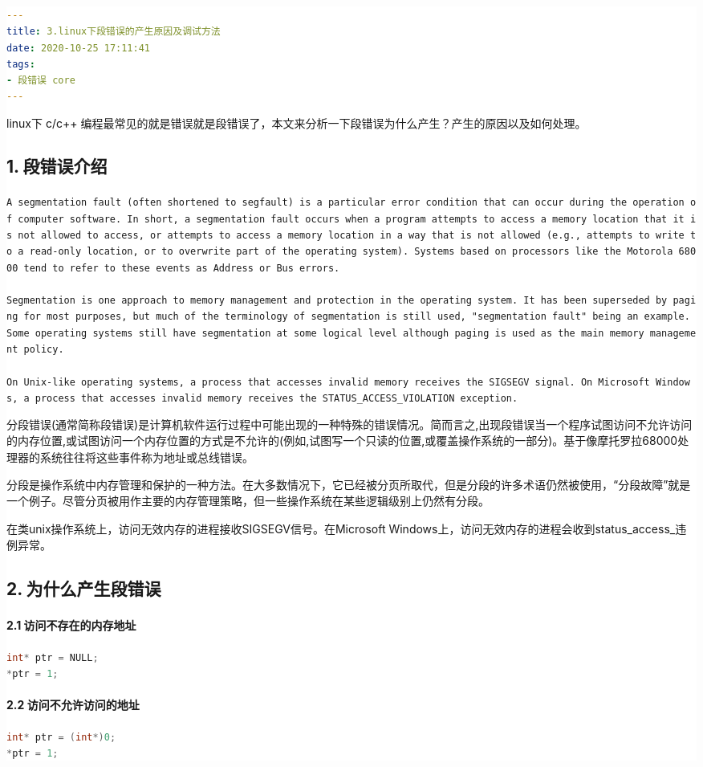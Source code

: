 ```yaml
---
title: 3.linux下段错误的产生原因及调试方法
date: 2020-10-25 17:11:41
tags:
- 段错误 core
---
```


linux下 c/c++ 编程最常见的就是错误就是段错误了，本文来分析一下段错误为什么产生？产生的原因以及如何处理。

## 1. 段错误介绍

```
A segmentation fault (often shortened to segfault) is a particular error condition that can occur during the operation of computer software. In short, a segmentation fault occurs when a program attempts to access a memory location that it is not allowed to access, or attempts to access a memory location in a way that is not allowed (e.g., attempts to write to a read-only location, or to overwrite part of the operating system). Systems based on processors like the Motorola 68000 tend to refer to these events as Address or Bus errors.

Segmentation is one approach to memory management and protection in the operating system. It has been superseded by paging for most purposes, but much of the terminology of segmentation is still used, "segmentation fault" being an example. Some operating systems still have segmentation at some logical level although paging is used as the main memory management policy.

On Unix-like operating systems, a process that accesses invalid memory receives the SIGSEGV signal. On Microsoft Windows, a process that accesses invalid memory receives the STATUS_ACCESS_VIOLATION exception.
```

分段错误(通常简称段错误)是计算机软件运行过程中可能出现的一种特殊的错误情况。简而言之,出现段错误当一个程序试图访问不允许访问的内存位置,或试图访问一个内存位置的方式是不允许的(例如,试图写一个只读的位置,或覆盖操作系统的一部分)。基于像摩托罗拉68000处理器的系统往往将这些事件称为地址或总线错误。

分段是操作系统中内存管理和保护的一种方法。在大多数情况下，它已经被分页所取代，但是分段的许多术语仍然被使用，“分段故障”就是一个例子。尽管分页被用作主要的内存管理策略，但一些操作系统在某些逻辑级别上仍然有分段。

在类unix操作系统上，访问无效内存的进程接收SIGSEGV信号。在Microsoft Windows上，访问无效内存的进程会收到status_access_违例异常。

## 2. 为什么产生段错误

#### 2.1 访问不存在的内存地址

```c++
int* ptr = NULL;
*ptr = 1;
```

#### 2.2 访问不允许访问的地址

```c++
int* ptr = (int*)0;
*ptr = 1;
```

